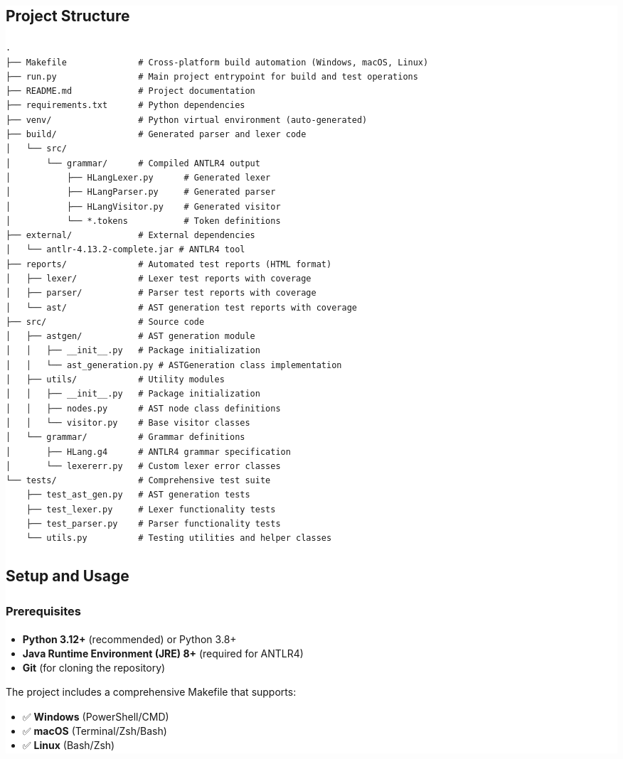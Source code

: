 
## Project Structure

```
.
├── Makefile              # Cross-platform build automation (Windows, macOS, Linux)
├── run.py                # Main project entrypoint for build and test operations
├── README.md             # Project documentation
├── requirements.txt      # Python dependencies
├── venv/                 # Python virtual environment (auto-generated)
├── build/                # Generated parser and lexer code
│   └── src/
│       └── grammar/      # Compiled ANTLR4 output
│           ├── HLangLexer.py      # Generated lexer
│           ├── HLangParser.py     # Generated parser  
│           ├── HLangVisitor.py    # Generated visitor
│           └── *.tokens           # Token definitions
├── external/             # External dependencies
│   └── antlr-4.13.2-complete.jar # ANTLR4 tool
├── reports/              # Automated test reports (HTML format)
│   ├── lexer/            # Lexer test reports with coverage
│   ├── parser/           # Parser test reports with coverage
│   └── ast/              # AST generation test reports with coverage
├── src/                  # Source code
│   ├── astgen/           # AST generation module
│   │   ├── __init__.py   # Package initialization
│   │   └── ast_generation.py # ASTGeneration class implementation
│   ├── utils/            # Utility modules
│   │   ├── __init__.py   # Package initialization  
│   │   ├── nodes.py      # AST node class definitions
│   │   └── visitor.py    # Base visitor classes
│   └── grammar/          # Grammar definitions
│       ├── HLang.g4      # ANTLR4 grammar specification
│       └── lexererr.py   # Custom lexer error classes
└── tests/                # Comprehensive test suite
    ├── test_ast_gen.py   # AST generation tests
    ├── test_lexer.py     # Lexer functionality tests
    ├── test_parser.py    # Parser functionality tests
    └── utils.py          # Testing utilities and helper classes
```


## Setup and Usage

### Prerequisites

- **Python 3.12+** (recommended) or Python 3.8+
- **Java Runtime Environment (JRE) 8+** (required for ANTLR4)
- **Git** (for cloning the repository)

The project includes a comprehensive Makefile that supports:
- ✅ **Windows** (PowerShell/CMD)
- ✅ **macOS** (Terminal/Zsh/Bash)  
- ✅ **Linux** (Bash/Zsh)
